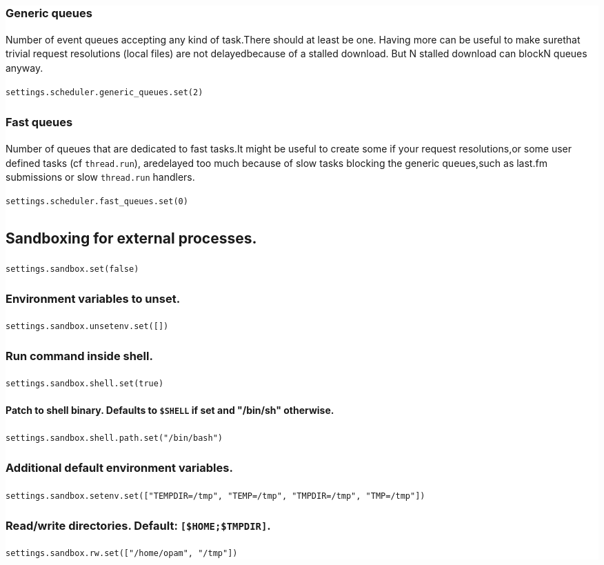 ### Generic queues

Number of event queues accepting any kind of task.There should at least be one. Having more can be useful to make surethat trivial request resolutions (local files) are not delayedbecause of a stalled download. But N stalled download can blockN queues anyway.

```liquidsoap
settings.scheduler.generic_queues.set(2)
```

### Fast queues

Number of queues that are dedicated to fast tasks.It might be useful to create some if your request resolutions,or some user defined tasks (cf `thread.run`), aredelayed too much because of slow tasks blocking the generic queues,such as last.fm submissions or slow `thread.run` handlers.

```liquidsoap
settings.scheduler.fast_queues.set(0)
```

## Sandboxing for external processes.

```liquidsoap
settings.sandbox.set(false)
```

### Environment variables to unset.

```liquidsoap
settings.sandbox.unsetenv.set([])
```

### Run command inside shell.

```liquidsoap
settings.sandbox.shell.set(true)
```

#### Patch to shell binary. Defaults to `$SHELL` if set and "/bin/sh" otherwise.

```liquidsoap
settings.sandbox.shell.path.set("/bin/bash")
```

### Additional default environment variables.

```liquidsoap
settings.sandbox.setenv.set(["TEMPDIR=/tmp", "TEMP=/tmp", "TMPDIR=/tmp", "TMP=/tmp"])
```

### Read/write directories. Default: `[$HOME;$TMPDIR]`.

```liquidsoap
settings.sandbox.rw.set(["/home/opam", "/tmp"])
```
